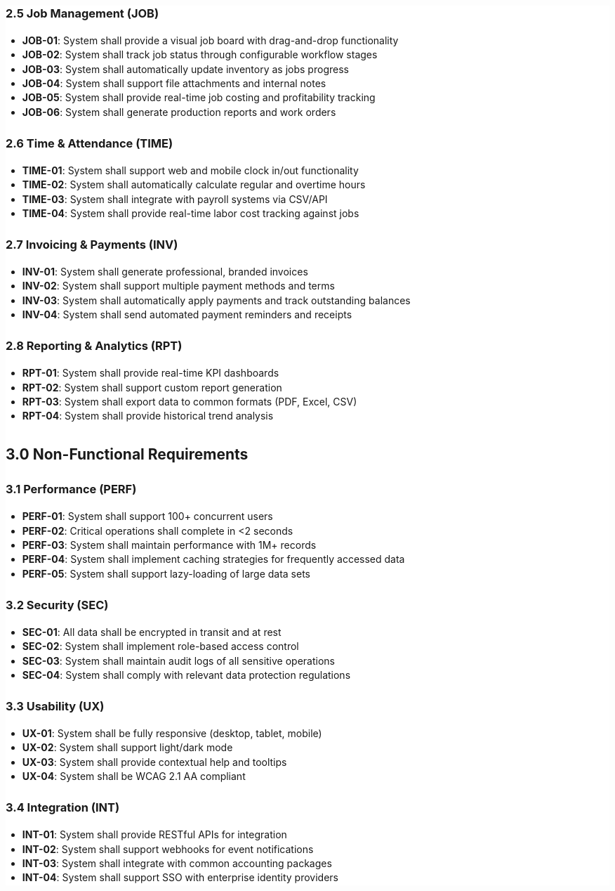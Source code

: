 ### 2.5 Job Management (JOB)
- **JOB-01**: System shall provide a visual job board with drag-and-drop functionality
- **JOB-02**: System shall track job status through configurable workflow stages
- **JOB-03**: System shall automatically update inventory as jobs progress
- **JOB-04**: System shall support file attachments and internal notes
- **JOB-05**: System shall provide real-time job costing and profitability tracking
- **JOB-06**: System shall generate production reports and work orders

### 2.6 Time & Attendance (TIME)
- **TIME-01**: System shall support web and mobile clock in/out functionality
- **TIME-02**: System shall automatically calculate regular and overtime hours
- **TIME-03**: System shall integrate with payroll systems via CSV/API
- **TIME-04**: System shall provide real-time labor cost tracking against jobs

### 2.7 Invoicing & Payments (INV)
- **INV-01**: System shall generate professional, branded invoices
- **INV-02**: System shall support multiple payment methods and terms
- **INV-03**: System shall automatically apply payments and track outstanding balances
- **INV-04**: System shall send automated payment reminders and receipts

### 2.8 Reporting & Analytics (RPT)
- **RPT-01**: System shall provide real-time KPI dashboards
- **RPT-02**: System shall support custom report generation
- **RPT-03**: System shall export data to common formats (PDF, Excel, CSV)
- **RPT-04**: System shall provide historical trend analysis

## 3.0 Non-Functional Requirements

### 3.1 Performance (PERF)
- **PERF-01**: System shall support 100+ concurrent users
- **PERF-02**: Critical operations shall complete in <2 seconds
- **PERF-03**: System shall maintain performance with 1M+ records
- **PERF-04**: System shall implement caching strategies for frequently accessed data
- **PERF-05**: System shall support lazy-loading of large data sets

### 3.2 Security (SEC)
- **SEC-01**: All data shall be encrypted in transit and at rest
- **SEC-02**: System shall implement role-based access control
- **SEC-03**: System shall maintain audit logs of all sensitive operations
- **SEC-04**: System shall comply with relevant data protection regulations

### 3.3 Usability (UX)
- **UX-01**: System shall be fully responsive (desktop, tablet, mobile)
- **UX-02**: System shall support light/dark mode
- **UX-03**: System shall provide contextual help and tooltips
- **UX-04**: System shall be WCAG 2.1 AA compliant

### 3.4 Integration (INT)
- **INT-01**: System shall provide RESTful APIs for integration
- **INT-02**: System shall support webhooks for event notifications
- **INT-03**: System shall integrate with common accounting packages
- **INT-04**: System shall support SSO with enterprise identity providers
